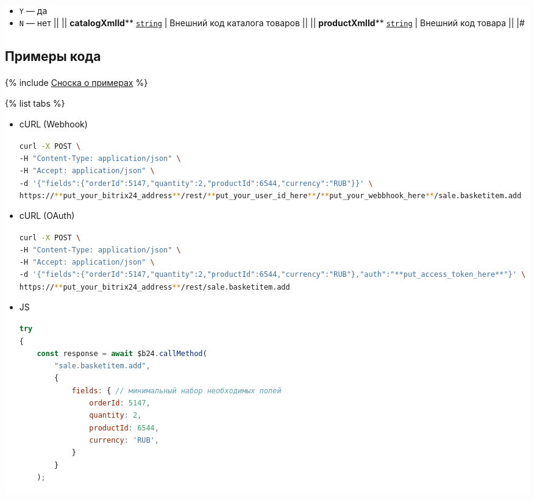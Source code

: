 - `Y` — да
- `N` — нет ||
|| **catalogXmlId****
[`string`](../../data-types.md) | Внешний код каталога товаров ||
|| **productXmlId****
[`string`](../../data-types.md) | Внешний код товара ||
|#

## Примеры кода

{% include [Сноска о примерах](../../../_includes/examples.md) %}

{% list tabs %}

- cURL (Webhook)

    ```bash
    curl -X POST \
    -H "Content-Type: application/json" \
    -H "Accept: application/json" \
    -d '{"fields":{"orderId":5147,"quantity":2,"productId":6544,"currency":"RUB"}}' \
    https://**put_your_bitrix24_address**/rest/**put_your_user_id_here**/**put_your_webbhook_here**/sale.basketitem.add
    ```

- cURL (OAuth)

    ```bash
    curl -X POST \
    -H "Content-Type: application/json" \
    -H "Accept: application/json" \
    -d '{"fields":{"orderId":5147,"quantity":2,"productId":6544,"currency":"RUB"},"auth":"**put_access_token_here**"}' \
    https://**put_your_bitrix24_address**/rest/sale.basketitem.add
    ```

- JS


    ```js
    try
    {
    	const response = await $b24.callMethod(
    		"sale.basketitem.add",
    		{
    			fields: { // минимальный набор необходимых полей
    				orderId: 5147,
    				quantity: 2,
    				productId: 6544,
    				currency: 'RUB',
    			}
    		}
    	);
    	